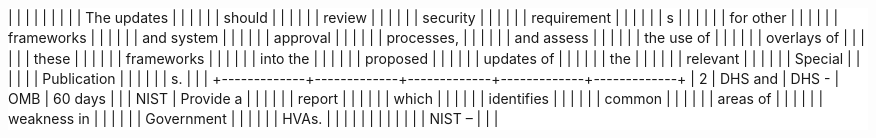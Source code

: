 |             |             |             |             |             |
|             |             | The updates |             |             |
|             |             | should      |             |             |
|             |             | review      |             |             |
|             |             | security    |             |             |
|             |             | requirement |             |             |
|             |             | s           |             |             |
|             |             | for other   |             |             |
|             |             | frameworks  |             |             |
|             |             | and system  |             |             |
|             |             | approval    |             |             |
|             |             | processes,  |             |             |
|             |             | and assess  |             |             |
|             |             | the use of  |             |             |
|             |             | overlays of |             |             |
|             |             | these       |             |             |
|             |             | frameworks  |             |             |
|             |             | into the    |             |             |
|             |             | proposed    |             |             |
|             |             | updates of  |             |             |
|             |             | the         |             |             |
|             |             | relevant    |             |             |
|             |             | Special     |             |             |
|             |             | Publication |             |             |
|             |             | s.          |             |             |
+-------------+-------------+-------------+-------------+-------------+
| 2           | DHS and     | DHS -       | OMB         | 60 days     |
|             | NIST        | Provide a   |             |             |
|             |             | report      |             |             |
|             |             | which       |             |             |
|             |             | identifies  |             |             |
|             |             | common      |             |             |
|             |             | areas of    |             |             |
|             |             | weakness in |             |             |
|             |             | Government  |             |             |
|             |             | HVAs.       |             |             |
|             |             |             |             |             |
|             |             | NIST –      |             |             |